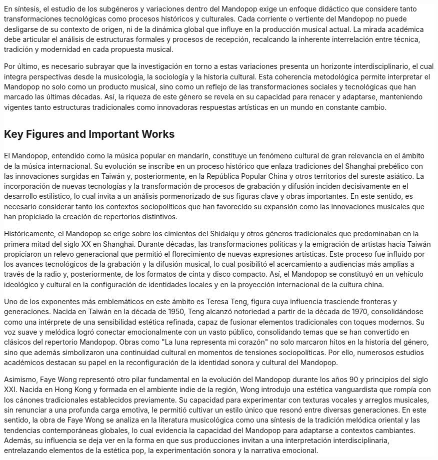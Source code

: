 En síntesis, el estudio de los subgéneros y variaciones dentro del Mandopop exige un enfoque
didáctico que considere tanto transformaciones tecnológicas como procesos históricos y culturales.
Cada corriente o vertiente del Mandopop no puede desligarse de su contexto de origen, ni de la
dinámica global que influye en la producción musical actual. La mirada académica debe articular el
análisis de estructuras formales y procesos de recepción, recalcando la inherente interrelación
entre técnica, tradición y modernidad en cada propuesta musical.

Por último, es necesario subrayar que la investigación en torno a estas variaciones presenta un
horizonte interdisciplinario, el cual integra perspectivas desde la musicología, la sociología y la
historia cultural. Esta coherencia metodológica permite interpretar el Mandopop no solo como un
producto musical, sino como un reflejo de las transformaciones sociales y tecnológicas que han
marcado las últimas décadas. Así, la riqueza de este género se revela en su capacidad para renacer y
adaptarse, manteniendo vigentes tanto estructuras tradicionales como innovadoras respuestas
artísticas en un mundo en constante cambio.

## Key Figures and Important Works

El Mandopop, entendido como la música popular en mandarín, constituye un fenómeno cultural de gran
relevancia en el ámbito de la música internacional. Su evolución se inscribe en un proceso histórico
que enlaza tradiciones del Shanghai prebélico con las innovaciones surgidas en Taiwán y,
posteriormente, en la República Popular China y otros territorios del sureste asiático. La
incorporación de nuevas tecnologías y la transformación de procesos de grabación y difusión inciden
decisivamente en el desarrollo estilístico, lo cual invita a un análisis pormenorizado de sus
figuras clave y obras importantes. En este sentido, es necesario considerar tanto los contextos
sociopolíticos que han favorecido su expansión como las innovaciones musicales que han propiciado la
creación de repertorios distintivos.

Históricamente, el Mandopop se erige sobre los cimientos del Shidaiqu y otros géneros tradicionales
que predominaban en la primera mitad del siglo XX en Shanghai. Durante décadas, las transformaciones
políticas y la emigración de artistas hacia Taiwán propiciaron un relevo generacional que permitió
el florecimiento de nuevas expresiones artísticas. Este proceso fue influido por los avances
tecnológicos de la grabación y la difusión musical, lo cual posibilitó el acercamiento a audiencias
más amplias a través de la radio y, posteriormente, de los formatos de cinta y disco compacto. Así,
el Mandopop se constituyó en un vehículo ideológico y cultural en la configuración de identidades
locales y en la proyección internacional de la cultura china.

Uno de los exponentes más emblemáticos en este ámbito es Teresa Teng, figura cuya influencia
trasciende fronteras y generaciones. Nacida en Taiwán en la década de 1950, Teng alcanzó notoriedad
a partir de la década de 1970, consolidándose como una intérprete de una sensibilidad estética
refinada, capaz de fusionar elementos tradicionales con toques modernos. Su voz suave y melódica
logró conectar emocionalmente con un vasto público, consolidando temas que se han convertido en
clásicos del repertorio Mandopop. Obras como "La luna representa mi corazón" no solo marcaron hitos
en la historia del género, sino que además simbolizaron una continuidad cultural en momentos de
tensiones sociopolíticas. Por ello, numerosos estudios académicos destacan su papel en la
reconfiguración de la identidad sonora y cultural del Mandopop.

Asimismo, Faye Wong representó otro pilar fundamental en la evolución del Mandopop durante los años
90 y principios del siglo XXI. Nacida en Hong Kong y formada en el ambiente indie de la región, Wong
introdujo una estética vanguardista que rompía con los cánones tradicionales establecidos
previamente. Su capacidad para experimentar con texturas vocales y arreglos musicales, sin renunciar
a una profunda carga emotiva, le permitió cultivar un estilo único que resonó entre diversas
generaciones. En este sentido, la obra de Faye Wong se analiza en la literatura musicológica como
una síntesis de la tradición melódica oriental y las tendencias contemporáneas globales, lo cual
evidencia la capacidad del Mandopop para adaptarse a contextos cambiantes. Además, su influencia se
deja ver en la forma en que sus producciones invitan a una interpretación interdisciplinaria,
entrelazando elementos de la estética pop, la experimentación sonora y la narrativa emocional.

